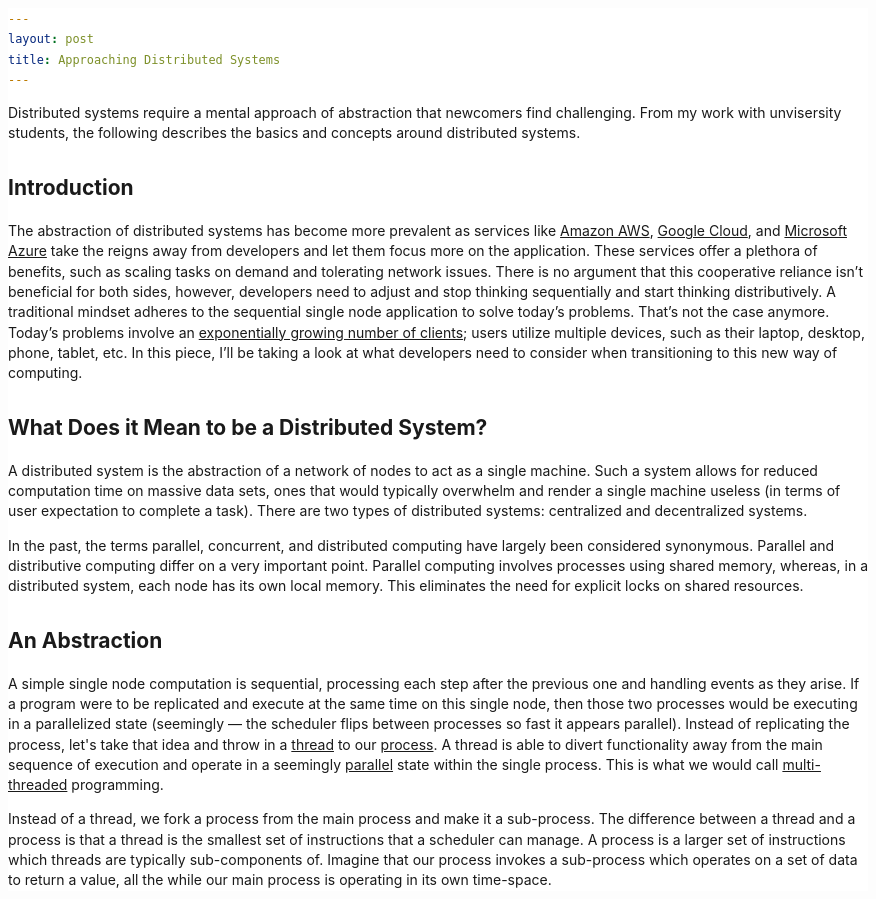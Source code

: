 ```yaml
---
layout: post
title: Approaching Distributed Systems
---
```


Distributed systems require a mental approach of abstraction that newcomers find challenging.
From my work with unvisersity students, the following describes the basics and concepts around distributed systems.

## Introduction

The abstraction of distributed systems has become more prevalent as services like [Amazon AWS](https://aws.amazon.com/), [Google Cloud](https://cloud.google.com/), and [Microsoft Azure](https://azure.microsoft.com/en-us/) take the reigns away from developers and let them focus more on the application. These services offer a plethora of benefits, such as scaling tasks on demand and tolerating network issues. There is no argument that this cooperative reliance isn’t beneficial for both sides, however, developers need to adjust and stop thinking sequentially and start thinking distributively. A traditional mindset adheres to the sequential single node application to solve today’s problems. That’s not the case anymore. Today’s problems involve an [exponentially growing number of clients](https://futurism.com/by-2020-there-will-be-4-devices-for-every-human-on-earth); users utilize multiple devices, such as their laptop, desktop, phone, tablet, etc. In this piece, I’ll be taking a look at what developers need to consider when transitioning to this new way of computing.

## What Does it Mean to be a Distributed System?

A distributed system is the abstraction of a network of nodes to act as a single machine. Such a system allows for reduced computation time on massive data sets, ones that would typically overwhelm and render a single machine useless (in terms of user expectation to complete a task). There are two types of distributed systems: centralized and decentralized systems.

In the past, the terms parallel, concurrent, and distributed computing have largely been considered synonymous. Parallel and distributive computing differ on a very important point. Parallel computing involves processes using shared memory, whereas, in a distributed system, each node has its own local memory. This eliminates the need for explicit locks on shared resources.

## An Abstraction

A simple single node computation is sequential, processing each step after the previous one and handling events as they arise. If a program were to be replicated and execute at the same time on this single node, then those two processes would be executing in a parallelized state (seemingly — the scheduler flips between processes so fast it appears parallel). Instead of replicating the process, let's take that idea and throw in a [thread](https://en.wikipedia.org/wiki/Thread_(computing)) to our [process](https://en.wikipedia.org/wiki/Process_(computing)). A thread is able to divert functionality away from the main sequence of execution and operate in a seemingly [parallel](https://en.wikipedia.org/wiki/Parallel_computing) state within the single process. This is what we would call [multi-threaded](https://en.wikipedia.org/wiki/Thread_(computing)#Multithreading) programming.

Instead of a thread, we fork a process from the main process and make it a sub-process. The difference between a thread and a process is that a thread is the smallest set of instructions that a scheduler can manage. A process is a larger set of instructions which threads are typically sub-components of. Imagine that our process invokes a sub-process which operates on a set of data to return a value, all the while our main process is operating in its own time-space.
